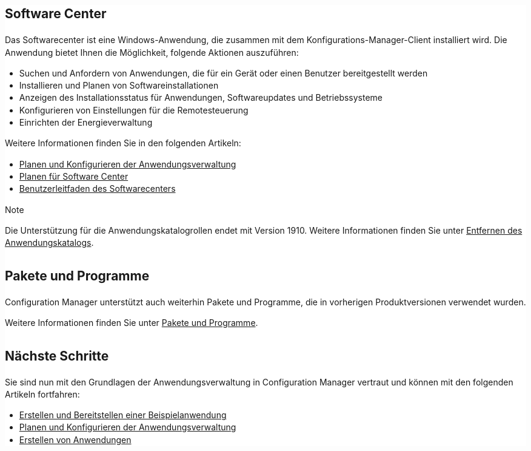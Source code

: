## <a name="software-center"></a>Software Center  

Das Softwarecenter ist eine Windows-Anwendung, die zusammen mit dem Konfigurations-Manager-Client installiert wird. Die Anwendung bietet Ihnen die Möglichkeit, folgende Aktionen auszuführen:  

- Suchen und Anfordern von Anwendungen, die für ein Gerät oder einen Benutzer bereitgestellt werden
- Installieren und Planen von Softwareinstallationen
- Anzeigen des Installationsstatus für Anwendungen, Softwareupdates und Betriebssysteme
- Konfigurieren von Einstellungen für die Remotesteuerung
- Einrichten der Energieverwaltung

Weitere Informationen finden Sie in den folgenden Artikeln:  

- [Planen und Konfigurieren der Anwendungsverwaltung](../plan-design/plan-for-and-configure-application-management.md)
- [Planen für Software Center](../plan-design/plan-for-software-center.md)
- [Benutzerleitfaden des Softwarecenters](../../core/understand/software-center.md)

> [!Note]  
> Die Unterstützung für die Anwendungskatalogrollen endet mit Version 1910. Weitere Informationen finden Sie unter [Entfernen des Anwendungskatalogs](../plan-design/plan-for-and-configure-application-management.md#bkmk_remove-appcat).  

## <a name="packages-and-programs"></a>Pakete und Programme  

Configuration Manager unterstützt auch weiterhin Pakete und Programme, die in vorherigen Produktversionen verwendet wurden.

Weitere Informationen finden Sie unter [Pakete und Programme](../deploy-use/packages-and-programs.md).  

## <a name="next-steps"></a>Nächste Schritte

Sie sind nun mit den Grundlagen der Anwendungsverwaltung in Configuration Manager vertraut und können mit den folgenden Artikeln fortfahren:

- [Erstellen und Bereitstellen einer Beispielanwendung](../get-started/create-and-deploy-an-application.md)
- [Planen und Konfigurieren der Anwendungsverwaltung](../plan-design/plan-for-and-configure-application-management.md)
- [Erstellen von Anwendungen](../deploy-use/create-applications.md)
